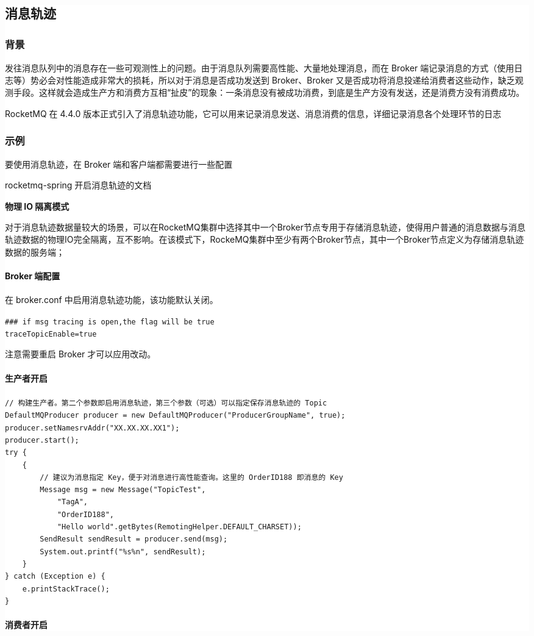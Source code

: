## 消息轨迹

### 背景

发往消息队列中的消息存在一些可观测性上的问题。由于消息队列需要高性能、大量地处理消息，而在 Broker 端记录消息的方式（使用日志等）势必会对性能造成非常大的损耗，所以对于消息是否成功发送到 Broker、Broker 又是否成功将消息投递给消费者这些动作，缺乏观测手段。这样就会造成生产方和消费方互相“扯皮”的现象：一条消息没有被成功消费，到底是生产方没有发送，还是消费方没有消费成功。

RocketMQ 在 4.4.0 版本正式引入了消息轨迹功能，它可以用来记录消息发送、消息消费的信息，详细记录消息各个处理环节的日志

### 示例

要使用消息轨迹，在 Broker 端和客户端都需要进行一些配置

rocketmq-spring 开启消息轨迹的文档

**物理 IO 隔离模式**

对于消息轨迹数据量较大的场景，可以在RocketMQ集群中选择其中一个Broker节点专用于存储消息轨迹，使得用户普通的消息数据与消息轨迹数据的物理IO完全隔离，互不影响。在该模式下，RockeMQ集群中至少有两个Broker节点，其中一个Broker节点定义为存储消息轨迹数据的服务端；

#### Broker 端配置

在 broker.conf 中启用消息轨迹功能，该功能默认关闭。

```
### if msg tracing is open,the flag will be true
traceTopicEnable=true
```

注意需要重启 Broker 才可以应用改动。

####  生产者开启

```
// 构建生产者。第二个参数即启用消息轨迹，第三个参数（可选）可以指定保存消息轨迹的 Topic
DefaultMQProducer producer = new DefaultMQProducer("ProducerGroupName", true);  
producer.setNamesrvAddr("XX.XX.XX.XX1");
producer.start();
try {
    {
        // 建议为消息指定 Key，便于对消息进行高性能查询。这里的 OrderID188 即消息的 Key
        Message msg = new Message("TopicTest",
            "TagA",
            "OrderID188",
            "Hello world".getBytes(RemotingHelper.DEFAULT_CHARSET));
        SendResult sendResult = producer.send(msg);
        System.out.printf("%s%n", sendResult);
    }
} catch (Exception e) {
    e.printStackTrace();
}

```

#### 消费者开启
